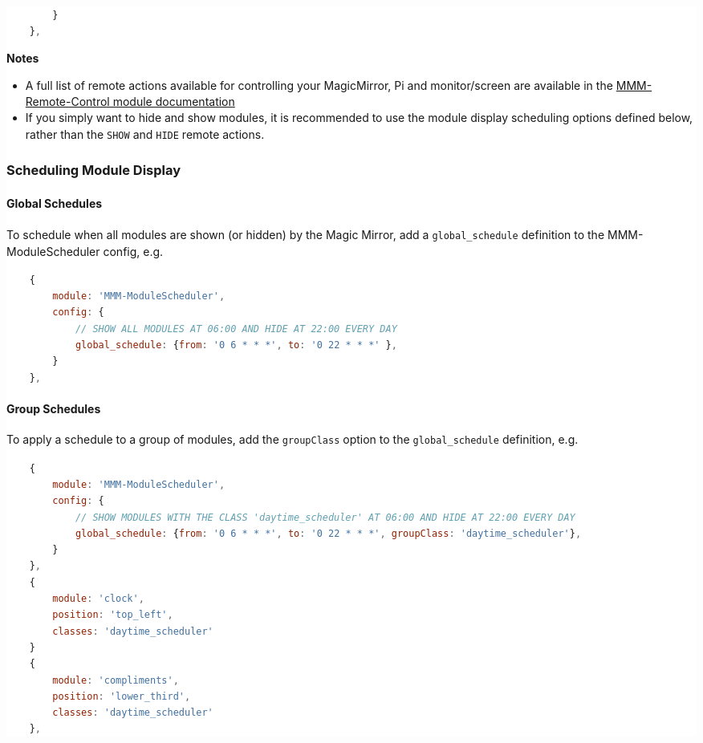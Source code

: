 ```javascript
        }
    },
```

**Notes**

- A full list of remote actions available for controlling your MagicMirror, Pi and monitor/screen are available in the [MMM-Remote-Control module documentation](https://github.com/Jopyth/MMM-Remote-Control#list-of-actions)
- If you simply want to hide and show modules, it is recommended to use the module display scheduling options defined below, rather than the `SHOW` and `HIDE` remote actions.

### Scheduling Module Display

#### Global Schedules

To schedule when all modules are shown (or hidden) by the Magic Mirror, add a `global_schedule` definition to the MMM-ModuleScheduler config, e.g.

```javascript
    {
        module: 'MMM-ModuleScheduler',
        config: {
            // SHOW ALL MODULES AT 06:00 AND HIDE AT 22:00 EVERY DAY
            global_schedule: {from: '0 6 * * *', to: '0 22 * * *' },
        }
    },
```

#### Group Schedules

To apply a schedule to a group of modules, add the `groupClass` option to the `global_schedule` definition, e.g.

```javascript
    {
        module: 'MMM-ModuleScheduler',
        config: {
            // SHOW MODULES WITH THE CLASS 'daytime_scheduler' AT 06:00 AND HIDE AT 22:00 EVERY DAY
            global_schedule: {from: '0 6 * * *', to: '0 22 * * *', groupClass: 'daytime_scheduler'},
        }
    },
    {
        module: 'clock',
        position: 'top_left',
        classes: 'daytime_scheduler'
    }
    {
        module: 'compliments',
        position: 'lower_third',
        classes: 'daytime_scheduler'
    },

```
